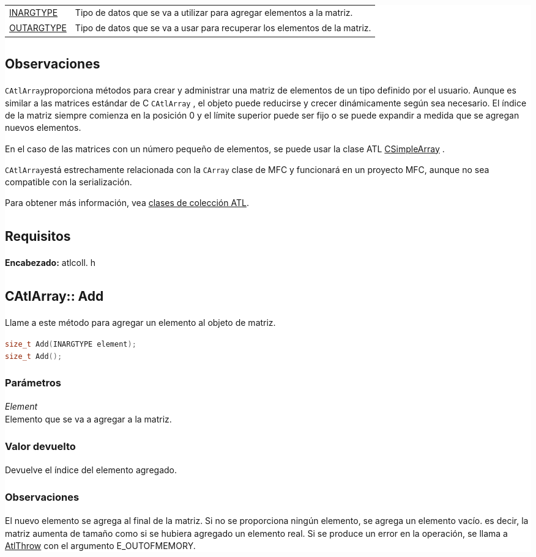 |||
|-|-|
|[INARGTYPE](#inargtype)|Tipo de datos que se va a utilizar para agregar elementos a la matriz.|
|[OUTARGTYPE](#outargtype)|Tipo de datos que se va a usar para recuperar los elementos de la matriz.|

## <a name="remarks"></a>Observaciones

`CAtlArray`proporciona métodos para crear y administrar una matriz de elementos de un tipo definido por el usuario. Aunque es similar a las matrices estándar de C `CAtlArray` , el objeto puede reducirse y crecer dinámicamente según sea necesario. El índice de la matriz siempre comienza en la posición 0 y el límite superior puede ser fijo o se puede expandir a medida que se agregan nuevos elementos.

En el caso de las matrices con un número pequeño de elementos, se puede usar la clase ATL [CSimpleArray](../../atl/reference/csimplearray-class.md) .

`CAtlArray`está estrechamente relacionada con la `CArray` clase de MFC y funcionará en un proyecto MFC, aunque no sea compatible con la serialización.

Para obtener más información, vea [clases de colección ATL](../../atl/atl-collection-classes.md).

## <a name="requirements"></a>Requisitos

**Encabezado:** atlcoll. h

## <a name="catlarrayadd"></a><a name="add"></a>CAtlArray:: Add

Llame a este método para agregar un elemento al objeto de matriz.

```cpp
size_t Add(INARGTYPE element);
size_t Add();
```

### <a name="parameters"></a>Parámetros

*Element*<br/>
Elemento que se va a agregar a la matriz.

### <a name="return-value"></a>Valor devuelto

Devuelve el índice del elemento agregado.

### <a name="remarks"></a>Observaciones

El nuevo elemento se agrega al final de la matriz. Si no se proporciona ningún elemento, se agrega un elemento vacío. es decir, la matriz aumenta de tamaño como si se hubiera agregado un elemento real. Si se produce un error en la operación, se llama a [AtlThrow](debugging-and-error-reporting-global-functions.md#atlthrow) con el argumento E_OUTOFMEMORY.

